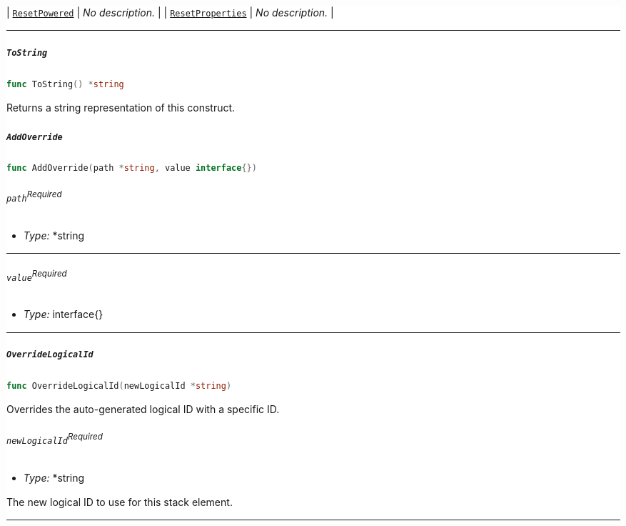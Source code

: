 | <code><a href="#@cdktf/provider-upcloud.managedDatabaseMysql.ManagedDatabaseMysql.resetPowered">ResetPowered</a></code> | *No description.* |
| <code><a href="#@cdktf/provider-upcloud.managedDatabaseMysql.ManagedDatabaseMysql.resetProperties">ResetProperties</a></code> | *No description.* |

---

##### `ToString` <a name="ToString" id="@cdktf/provider-upcloud.managedDatabaseMysql.ManagedDatabaseMysql.toString"></a>

```go
func ToString() *string
```

Returns a string representation of this construct.

##### `AddOverride` <a name="AddOverride" id="@cdktf/provider-upcloud.managedDatabaseMysql.ManagedDatabaseMysql.addOverride"></a>

```go
func AddOverride(path *string, value interface{})
```

###### `path`<sup>Required</sup> <a name="path" id="@cdktf/provider-upcloud.managedDatabaseMysql.ManagedDatabaseMysql.addOverride.parameter.path"></a>

- *Type:* *string

---

###### `value`<sup>Required</sup> <a name="value" id="@cdktf/provider-upcloud.managedDatabaseMysql.ManagedDatabaseMysql.addOverride.parameter.value"></a>

- *Type:* interface{}

---

##### `OverrideLogicalId` <a name="OverrideLogicalId" id="@cdktf/provider-upcloud.managedDatabaseMysql.ManagedDatabaseMysql.overrideLogicalId"></a>

```go
func OverrideLogicalId(newLogicalId *string)
```

Overrides the auto-generated logical ID with a specific ID.

###### `newLogicalId`<sup>Required</sup> <a name="newLogicalId" id="@cdktf/provider-upcloud.managedDatabaseMysql.ManagedDatabaseMysql.overrideLogicalId.parameter.newLogicalId"></a>

- *Type:* *string

The new logical ID to use for this stack element.

---